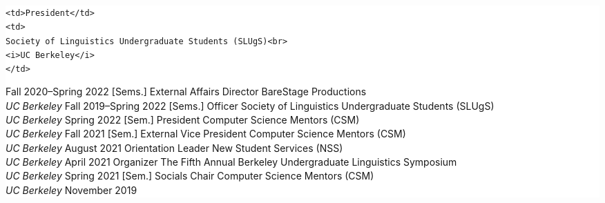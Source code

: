     <td>President</td>
    <td>
    Society of Linguistics Undergraduate Students (SLUgS)<br>
    <i>UC Berkeley</i>
    </td>
</tr>
<tr>
    <td>Fall 2020–Spring 2022 [Sems.]</td>
    <td>External Affairs Director</td>
    <td>
    BareStage Productions<br>
    <i>UC Berkeley</i>
    </td>
</tr>
<tr>
    <td>Fall 2019–Spring 2022 [Sems.]</td>
    <td>Officer</td>
    <td>
    Society of Linguistics Undergraduate Students (SLUgS)<br>
    <i>UC Berkeley</i>
    </td>
</tr>
<tr>
    <td>Spring 2022 [Sem.]</td>
    <td>President</td>
    <td>
    Computer Science Mentors (CSM)<br>
    <i>UC Berkeley</i>
    </td>
</tr>
<tr>
    <td>Fall 2021 [Sem.]</td>
    <td>External Vice President</td>
    <td>
    Computer Science Mentors (CSM)<br>
    <i>UC Berkeley</i>
    </td>
</tr>
<tr>
    <td>August 2021</td>
    <td>Orientation Leader</td>
    <td>
    New Student Services (NSS)<br>
    <i>UC Berkeley</i>
    </td>
</tr>
<tr>
    <td>April 2021</td>
    <td>Organizer</td>
    <td>
    The Fifth Annual Berkeley Undergraduate Linguistics Symposium<br>
    <i>UC Berkeley</i>
    </td>
</tr>
<tr>
    <td>Spring 2021 [Sem.]</td>
    <td>Socials Chair</td>
    <td>
    Computer Science Mentors (CSM)<br>
    <i>UC Berkeley</i>
    </td>
</tr>
<tr>
    <td>November 2019</td>